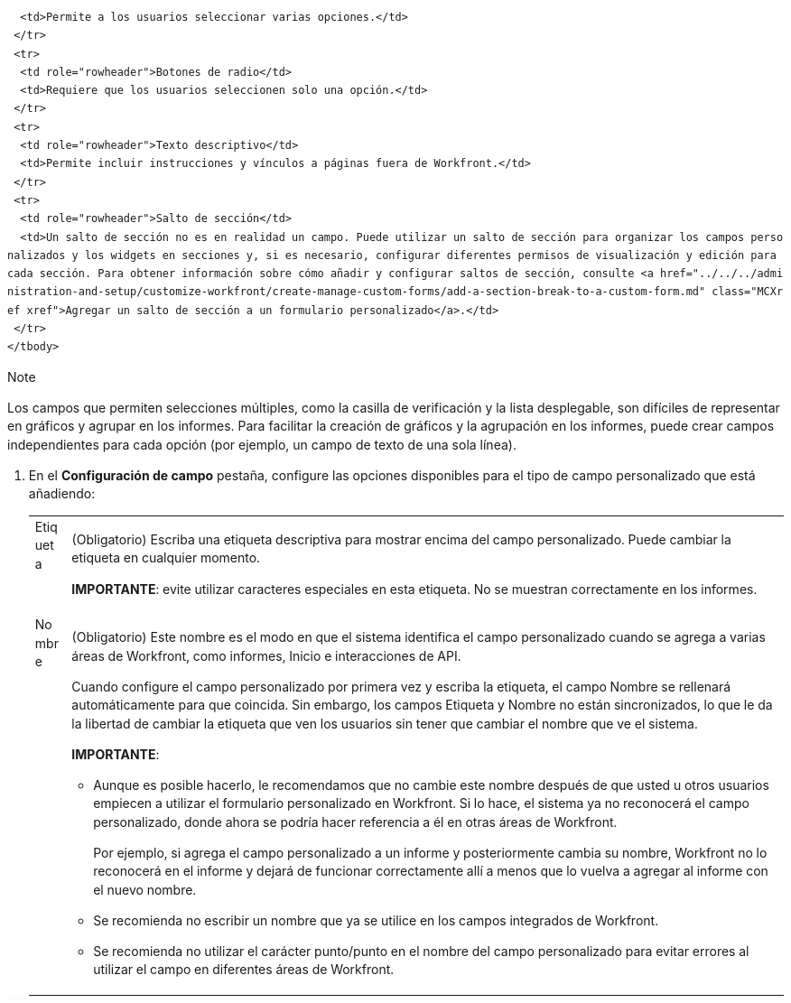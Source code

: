       <td>Permite a los usuarios seleccionar varias opciones.</td> 
     </tr> 
     <tr> 
      <td role="rowheader">Botones de radio</td> 
      <td>Requiere que los usuarios seleccionen solo una opción.</td> 
     </tr> 
     <tr> 
      <td role="rowheader">Texto descriptivo</td> 
      <td>Permite incluir instrucciones y vínculos a páginas fuera de Workfront.</td> 
     </tr> 
     <tr> 
      <td role="rowheader">Salto de sección</td> 
      <td>Un salto de sección no es en realidad un campo. Puede utilizar un salto de sección para organizar los campos personalizados y los widgets en secciones y, si es necesario, configurar diferentes permisos de visualización y edición para cada sección. Para obtener información sobre cómo añadir y configurar saltos de sección, consulte <a href="../../../administration-and-setup/customize-workfront/create-manage-custom-forms/add-a-section-break-to-a-custom-form.md" class="MCXref xref">Agregar un salto de sección a un formulario personalizado</a>.</td> 
     </tr> 
    </tbody> 
   </table>

   >[!NOTE]
   >
   >Los campos que permiten selecciones múltiples, como la casilla de verificación y la lista desplegable, son difíciles de representar en gráficos y agrupar en los informes. Para facilitar la creación de gráficos y la agrupación en los informes, puede crear campos independientes para cada opción (por ejemplo, un campo de texto de una sola línea).

1. En el **Configuración de campo** pestaña, configure las opciones disponibles para el tipo de campo personalizado que está añadiendo:

   <table style="table-layout:auto"> 
    <col> 
    </col> 
    <col> 
    </col> 
    <tbody> 
     <tr> 
      <td role="rowheader">Etiqueta</td> 
      <td> <p>(Obligatorio) Escriba una etiqueta descriptiva para mostrar encima del campo personalizado. Puede cambiar la etiqueta en cualquier momento.</p> <p><b>IMPORTANTE</b>: evite utilizar caracteres especiales en esta etiqueta. No se muestran correctamente en los informes.</p> </td> 
     </tr> 
     <tr> 
      <td role="rowheader">Nombre</td> 
      <td> <p>(Obligatorio) Este nombre es el modo en que el sistema identifica el campo personalizado cuando se agrega a varias áreas de Workfront, como informes, Inicio e interacciones de API.</p> <p>Cuando configure el campo personalizado por primera vez y escriba la etiqueta, el campo Nombre se rellenará automáticamente para que coincida. Sin embargo, los campos Etiqueta y Nombre no están sincronizados, lo que le da la libertad de cambiar la etiqueta que ven los usuarios sin tener que cambiar el nombre que ve el sistema.</p> 
      <p><b>IMPORTANTE</b>:   
      <ul> 
      <li>Aunque es posible hacerlo, le recomendamos que no cambie este nombre después de que usted u otros usuarios empiecen a utilizar el formulario personalizado en Workfront. Si lo hace, el sistema ya no reconocerá el campo personalizado, donde ahora se podría hacer referencia a él en otras áreas de Workfront. <p>Por ejemplo, si agrega el campo personalizado a un informe y posteriormente cambia su nombre, Workfront no lo reconocerá en el informe y dejará de funcionar correctamente allí a menos que lo vuelva a agregar al informe con el nuevo nombre.</p> </li>
      <li> <p>Se recomienda no escribir un nombre que ya se utilice en los campos integrados de Workfront.</p> </li>
      <li><p>Se recomienda no utilizar el carácter punto/punto en el nombre del campo personalizado para evitar errores al utilizar el campo en diferentes áreas de Workfront.</p></li>